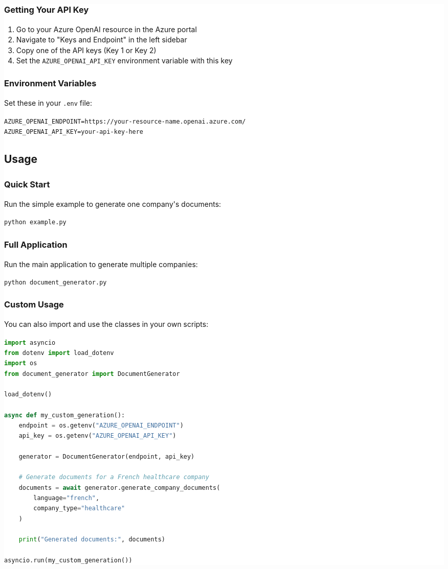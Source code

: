 ### Getting Your API Key
1. Go to your Azure OpenAI resource in the Azure portal
2. Navigate to "Keys and Endpoint" in the left sidebar
3. Copy one of the API keys (Key 1 or Key 2)
4. Set the `AZURE_OPENAI_API_KEY` environment variable with this key

### Environment Variables
Set these in your `.env` file:
```
AZURE_OPENAI_ENDPOINT=https://your-resource-name.openai.azure.com/
AZURE_OPENAI_API_KEY=your-api-key-here
```

## Usage

### Quick Start
Run the simple example to generate one company's documents:

```bash
python example.py
```

### Full Application
Run the main application to generate multiple companies:

```bash
python document_generator.py
```

### Custom Usage
You can also import and use the classes in your own scripts:

```python
import asyncio
from dotenv import load_dotenv
import os
from document_generator import DocumentGenerator

load_dotenv()

async def my_custom_generation():
    endpoint = os.getenv("AZURE_OPENAI_ENDPOINT")
    api_key = os.getenv("AZURE_OPENAI_API_KEY")
    
    generator = DocumentGenerator(endpoint, api_key)
    
    # Generate documents for a French healthcare company
    documents = await generator.generate_company_documents(
        language="french",
        company_type="healthcare"
    )
    
    print("Generated documents:", documents)

asyncio.run(my_custom_generation())
```
